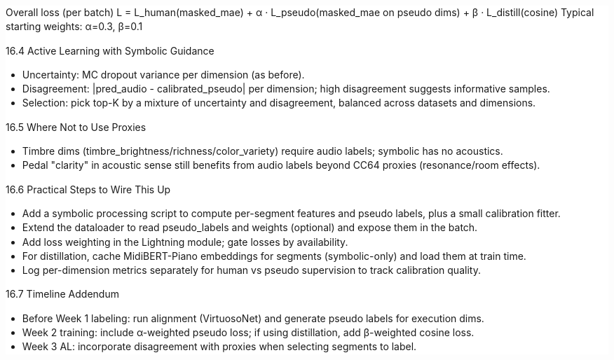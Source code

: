 Overall loss (per batch)
L = L_human(masked_mae) + α · L_pseudo(masked_mae on pseudo dims) + β · L_distill(cosine)
Typical starting weights: α=0.3, β=0.1

16.4 Active Learning with Symbolic Guidance
- Uncertainty: MC dropout variance per dimension (as before).
- Disagreement: |pred_audio - calibrated_pseudo| per dimension; high disagreement suggests informative samples.
- Selection: pick top-K by a mixture of uncertainty and disagreement, balanced across datasets and dimensions.

16.5 Where Not to Use Proxies
- Timbre dims (timbre_brightness/richness/color_variety) require audio labels; symbolic has no acoustics.
- Pedal "clarity" in acoustic sense still benefits from audio labels beyond CC64 proxies (resonance/room effects).

16.6 Practical Steps to Wire This Up
- Add a symbolic processing script to compute per-segment features and pseudo labels, plus a small calibration fitter.
- Extend the dataloader to read pseudo_labels and weights (optional) and expose them in the batch.
- Add loss weighting in the Lightning module; gate losses by availability.
- For distillation, cache MidiBERT-Piano embeddings for segments (symbolic-only) and load them at train time.
- Log per-dimension metrics separately for human vs pseudo supervision to track calibration quality.

16.7 Timeline Addendum
- Before Week 1 labeling: run alignment (VirtuosoNet) and generate pseudo labels for execution dims.
- Week 2 training: include α-weighted pseudo loss; if using distillation, add β-weighted cosine loss.
- Week 3 AL: incorporate disagreement with proxies when selecting segments to label.
